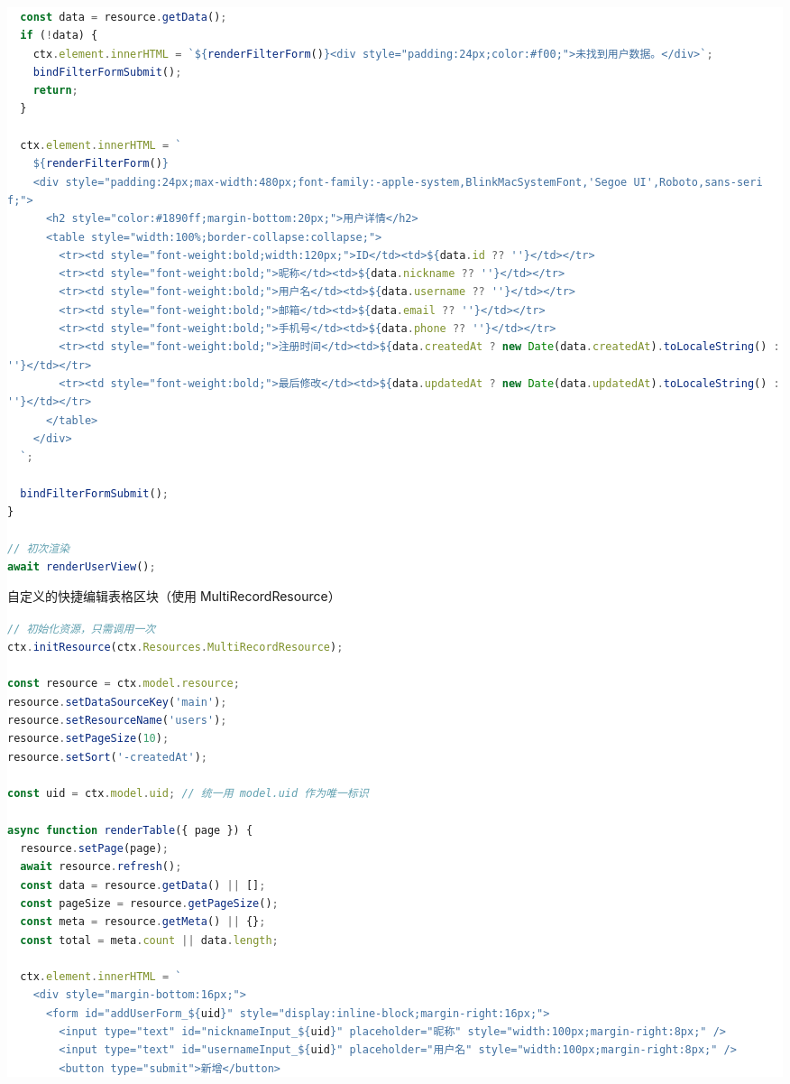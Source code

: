```ts
  const data = resource.getData();
  if (!data) {
    ctx.element.innerHTML = `${renderFilterForm()}<div style="padding:24px;color:#f00;">未找到用户数据。</div>`;
    bindFilterFormSubmit();
    return;
  }

  ctx.element.innerHTML = `
    ${renderFilterForm()}
    <div style="padding:24px;max-width:480px;font-family:-apple-system,BlinkMacSystemFont,'Segoe UI',Roboto,sans-serif;">
      <h2 style="color:#1890ff;margin-bottom:20px;">用户详情</h2>
      <table style="width:100%;border-collapse:collapse;">
        <tr><td style="font-weight:bold;width:120px;">ID</td><td>${data.id ?? ''}</td></tr>
        <tr><td style="font-weight:bold;">昵称</td><td>${data.nickname ?? ''}</td></tr>
        <tr><td style="font-weight:bold;">用户名</td><td>${data.username ?? ''}</td></tr>
        <tr><td style="font-weight:bold;">邮箱</td><td>${data.email ?? ''}</td></tr>
        <tr><td style="font-weight:bold;">手机号</td><td>${data.phone ?? ''}</td></tr>
        <tr><td style="font-weight:bold;">注册时间</td><td>${data.createdAt ? new Date(data.createdAt).toLocaleString() : ''}</td></tr>
        <tr><td style="font-weight:bold;">最后修改</td><td>${data.updatedAt ? new Date(data.updatedAt).toLocaleString() : ''}</td></tr>
      </table>
    </div>
  `;

  bindFilterFormSubmit();
}

// 初次渲染
await renderUserView();
```

自定义的快捷编辑表格区块（使用 MultiRecordResource）

```ts
// 初始化资源，只需调用一次
ctx.initResource(ctx.Resources.MultiRecordResource);

const resource = ctx.model.resource;
resource.setDataSourceKey('main');
resource.setResourceName('users');
resource.setPageSize(10);
resource.setSort('-createdAt');

const uid = ctx.model.uid; // 统一用 model.uid 作为唯一标识

async function renderTable({ page }) {
  resource.setPage(page);
  await resource.refresh();
  const data = resource.getData() || [];
  const pageSize = resource.getPageSize();
  const meta = resource.getMeta() || {};
  const total = meta.count || data.length;

  ctx.element.innerHTML = `
    <div style="margin-bottom:16px;">
      <form id="addUserForm_${uid}" style="display:inline-block;margin-right:16px;">
        <input type="text" id="nicknameInput_${uid}" placeholder="昵称" style="width:100px;margin-right:8px;" />
        <input type="text" id="usernameInput_${uid}" placeholder="用户名" style="width:100px;margin-right:8px;" />
        <button type="submit">新增</button>
```